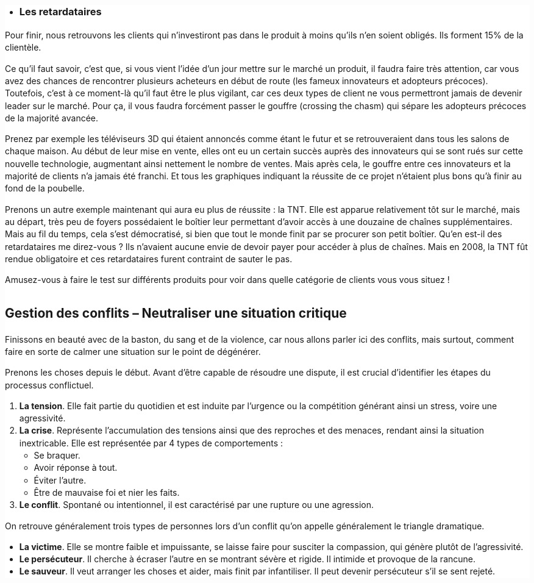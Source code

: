   * ### Les retardataires

Pour finir, nous retrouvons les clients qui n&#8217;investiront pas dans le produit à moins qu&#8217;ils n&#8217;en soient obligés. Ils forment 15% de la clientèle.

Ce qu&#8217;il faut savoir, c&#8217;est que, si vous vient l&#8217;idée d&#8217;un jour mettre sur le marché un produit, il faudra faire très attention, car vous avez des chances de rencontrer plusieurs acheteurs en début de route (les fameux innovateurs et adopteurs précoces). Toutefois, c&#8217;est à ce moment-là qu&#8217;il faut être le plus vigilant, car ces deux types de client ne vous permettront jamais de devenir leader sur le marché. Pour ça, il vous faudra forcément passer le gouffre (crossing the chasm) qui sépare les adopteurs précoces de la majorité avancée.

Prenez par exemple les téléviseurs 3D qui étaient annoncés comme étant le futur et se retrouveraient dans tous les salons de chaque maison. Au début de leur mise en vente, elles ont eu un certain succès auprès des innovateurs qui se sont rués sur cette nouvelle technologie, augmentant ainsi nettement le nombre de ventes. Mais après cela, le gouffre entre ces innovateurs et la majorité de clients n&#8217;a jamais été franchi. Et tous les graphiques indiquant la réussite de ce projet n&#8217;étaient plus bons qu&#8217;à finir au fond de la poubelle.

Prenons un autre exemple maintenant qui aura eu plus de réussite : la TNT. Elle est apparue relativement tôt sur le marché, mais au départ, très peu de foyers possédaient le boîtier leur permettant d&#8217;avoir accès à une douzaine de chaînes supplémentaires. Mais au fil du temps, cela s&#8217;est démocratisé, si bien que tout le monde finit par se procurer son petit boîtier. Qu&#8217;en est-il des retardataires me direz-vous ? Ils n&#8217;avaient aucune envie de devoir payer pour accéder à plus de chaînes. Mais en 2008, la TNT fût rendue obligatoire et ces retardataires furent contraint de sauter le pas.

Amusez-vous à faire le test sur différents produits pour voir dans quelle catégorie de clients vous vous situez !

## Gestion des conflits &#8211; Neutraliser une situation critique

Finissons en beauté avec de la baston, du sang et de la violence, car nous allons parler ici des conflits, mais surtout, comment faire en sorte de calmer une situation sur le point de dégénérer.

Prenons les choses depuis le début. Avant d&#8217;être capable de résoudre une dispute, il est crucial d&#8217;identifier les étapes du processus conflictuel.

  1. **La tension**. Elle fait partie du quotidien et est induite par l&#8217;urgence ou la compétition générant ainsi un stress, voire une agressivité.
  2. **La crise**. Représente l&#8217;accumulation des tensions ainsi que des reproches et des menaces, rendant ainsi la situation inextricable. Elle est représentée par 4 types de comportements : 
      * Se braquer.
      * Avoir réponse à tout.
      * Éviter l&#8217;autre.
      * Être de mauvaise foi et nier les faits.
  3. **Le conflit**. Spontané ou intentionnel, il est caractérisé par une rupture ou une agression.

On retrouve généralement trois types de personnes lors d&#8217;un conflit qu&#8217;on appelle généralement le triangle dramatique.

  * **La victime**. Elle se montre faible et impuissante, se laisse faire pour susciter la compassion, qui génère plutôt de l&#8217;agressivité.
  * **Le persécuteur**. Il cherche à écraser l&#8217;autre en se montrant sévère et rigide. Il intimide et provoque de la rancune.
  * **Le sauveur**. Il veut arranger les choses et aider, mais finit par infantiliser. Il peut devenir persécuteur s&#8217;il se sent rejeté.
